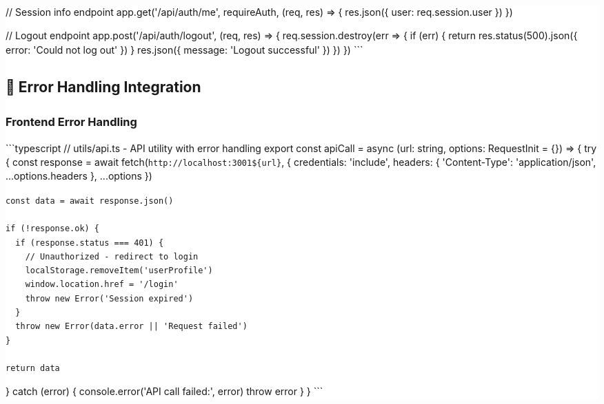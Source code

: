 // Session info endpoint
app.get('/api/auth/me', requireAuth, (req, res) => {
  res.json({ user: req.session.user })
})

// Logout endpoint
app.post('/api/auth/logout', (req, res) => {
  req.session.destroy(err => {
    if (err) {
      return res.status(500).json({ error: 'Could not log out' })
    }
    res.json({ message: 'Logout successful' })
  })
})
\`\`\`

## 🚨 Error Handling Integration

### Frontend Error Handling
\`\`\`typescript
// utils/api.ts - API utility with error handling
export const apiCall = async (url: string, options: RequestInit = {}) => {
  try {
    const response = await fetch(`http://localhost:3001${url}`, {
      credentials: 'include',
      headers: {
        'Content-Type': 'application/json',
        ...options.headers
      },
      ...options
    })
    
    const data = await response.json()
    
    if (!response.ok) {
      if (response.status === 401) {
        // Unauthorized - redirect to login
        localStorage.removeItem('userProfile')
        window.location.href = '/login'
        throw new Error('Session expired')
      }
      throw new Error(data.error || 'Request failed')
    }
    
    return data
  } catch (error) {
    console.error('API call failed:', error)
    throw error
  }
}
\`\`\`
